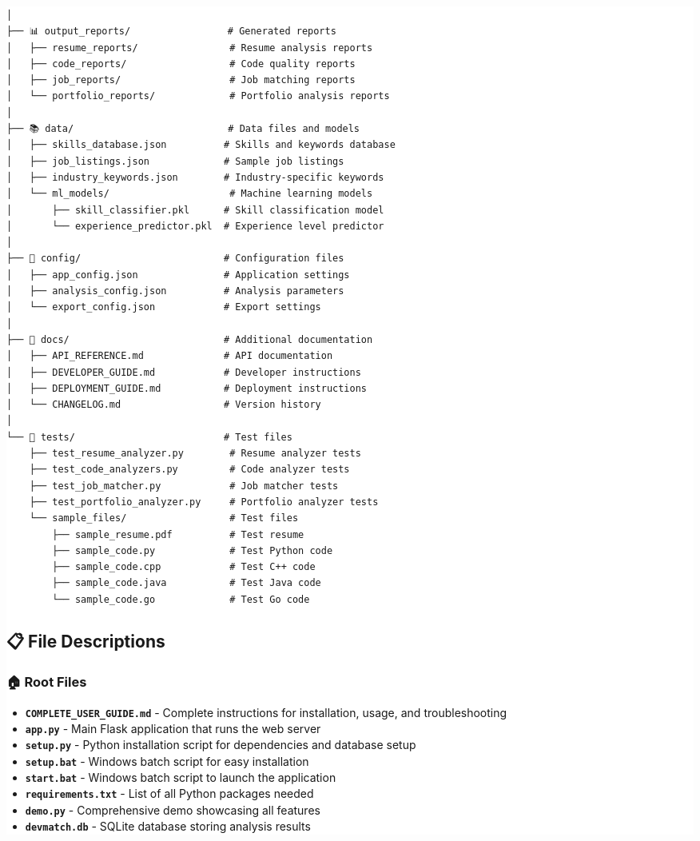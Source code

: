 ```
│
├── 📊 output_reports/                 # Generated reports
│   ├── resume_reports/                # Resume analysis reports
│   ├── code_reports/                  # Code quality reports
│   ├── job_reports/                   # Job matching reports
│   └── portfolio_reports/             # Portfolio analysis reports
│
├── 📚 data/                           # Data files and models
│   ├── skills_database.json          # Skills and keywords database
│   ├── job_listings.json             # Sample job listings
│   ├── industry_keywords.json        # Industry-specific keywords
│   └── ml_models/                     # Machine learning models
│       ├── skill_classifier.pkl      # Skill classification model
│       └── experience_predictor.pkl  # Experience level predictor
│
├── 🔧 config/                         # Configuration files
│   ├── app_config.json               # Application settings
│   ├── analysis_config.json          # Analysis parameters
│   └── export_config.json            # Export settings
│
├── 📖 docs/                           # Additional documentation
│   ├── API_REFERENCE.md              # API documentation
│   ├── DEVELOPER_GUIDE.md            # Developer instructions
│   ├── DEPLOYMENT_GUIDE.md           # Deployment instructions
│   └── CHANGELOG.md                  # Version history
│
└── 🧪 tests/                          # Test files
    ├── test_resume_analyzer.py        # Resume analyzer tests
    ├── test_code_analyzers.py         # Code analyzer tests
    ├── test_job_matcher.py            # Job matcher tests
    ├── test_portfolio_analyzer.py     # Portfolio analyzer tests
    └── sample_files/                  # Test files
        ├── sample_resume.pdf          # Test resume
        ├── sample_code.py             # Test Python code
        ├── sample_code.cpp            # Test C++ code
        ├── sample_code.java           # Test Java code
        └── sample_code.go             # Test Go code
```

## 📋 File Descriptions

### 🏠 **Root Files**
- **`COMPLETE_USER_GUIDE.md`** - Complete instructions for installation, usage, and troubleshooting
- **`app.py`** - Main Flask application that runs the web server
- **`setup.py`** - Python installation script for dependencies and database setup
- **`setup.bat`** - Windows batch script for easy installation
- **`start.bat`** - Windows batch script to launch the application
- **`requirements.txt`** - List of all Python packages needed
- **`demo.py`** - Comprehensive demo showcasing all features
- **`devmatch.db`** - SQLite database storing analysis results
